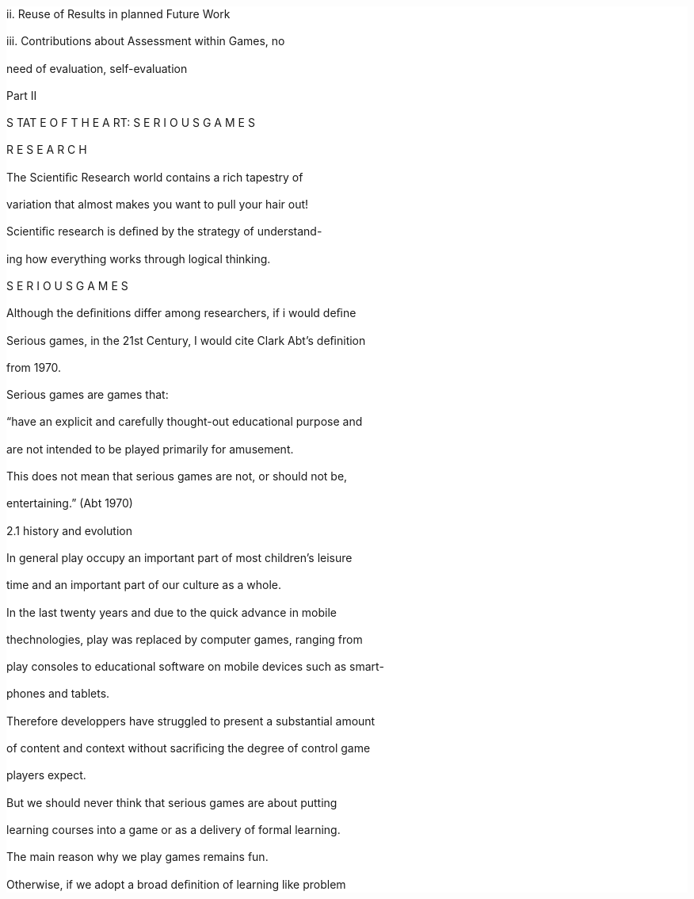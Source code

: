 ii. Reuse of Results in planned Future Work

iii. Contributions about Assessment within Games, no

need of evaluation, self-evaluation

Part II

S TAT E O F T H E A RT: S E R I O U S G A M E S

R E S E A R C H

The Scientiﬁc Research world contains a rich tapestry of

variation that almost makes you want to pull your hair out!

Scientiﬁc research is deﬁned by the strategy of understand-

ing how everything works through logical thinking.

S E R I O U S G A M E S

Although the deﬁnitions differ among researchers, if i would deﬁne

Serious games, in the 21st Century, I would cite Clark Abt’s deﬁnition

from 1970.

Serious games are games that:

“have an explicit and carefully thought-out educational purpose and

are not intended to be played primarily for amusement.

This does not mean that serious games are not, or should not be,

entertaining.” (Abt 1970)

2.1 history and evolution

In general play occupy an important part of most children’s leisure

time and an important part of our culture as a whole.

In the last twenty years and due to the quick advance in mobile

thechnologies, play was replaced by computer games, ranging from

play consoles to educational software on mobile devices such as smart-

phones and tablets.

Therefore developpers have struggled to present a substantial amount

of content and context without sacriﬁcing the degree of control game

players expect.

But we should never think that serious games are about putting

learning courses into a game or as a delivery of formal learning.

The main reason why we play games remains fun.

Otherwise, if we adopt a broad deﬁnition of learning like problem
